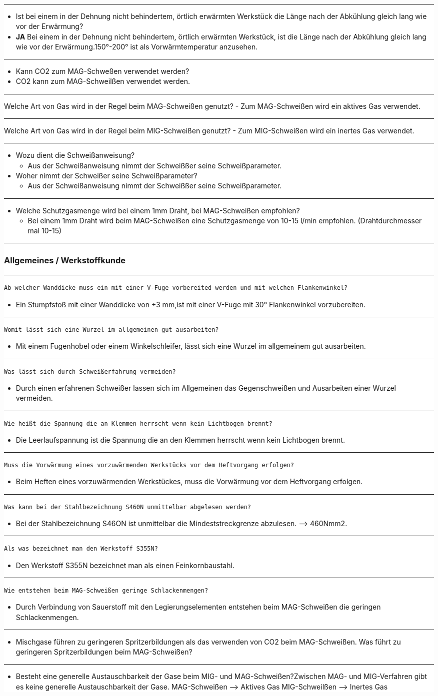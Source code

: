 - - -
- Ist bei einem in der Dehnung nicht behindertem, örtlich erwärmten Werkstück die Länge nach der Abkühlung gleich lang wie vor der Erwärmung?
- **JA** 
  Bei einem in der Dehnung nicht behindertem, örtlich erwärmten Werkstück, ist die Länge nach der Abkühlung gleich lang wie vor der Erwärmung.150°-200° ist als Vorwärmtemperatur anzusehen.
- - -
- Kann CO2 zum MAG-Schweßen verwendet werden?
- CO2 kann zum MAG-Schweilßen verwendet werden.
- - -
Welche Art von Gas wird in der Regel beim MAG-Schweißen genutzt?
	-  Zum MAG-Schweißen wird ein aktives Gas verwendet.
- - -
Welche Art von Gas wird in der Regel beim MIG-Schweißen genutzt?
	-  Zum MIG-Schweißen wird ein inertes Gas verwendet.
- - -
- Wozu dient die Schweißanweisung?
	- Aus der Schweißanweisung nimmt der Schweißßer seine Schweißparameter.
- Woher nimmt der Schweißer seine Schweißparameter?
	- Aus der Schweißanweisung nimmt der Schweißßer seine Schweißparameter.
- - -
- Welche Schutzgasmenge wird bei einem 1mm Draht, bei MAG-Schweißen empfohlen?
	- Bei einem 1mm Draht wird beim MAG-Schweißen eine Schutzgasmenge von 10-15 l/min empfohlen. (Drahtdurchmesser mal 10-15)
- - -


### Allgemeines / Werkstoffkunde

- - -
	Ab welcher Wanddicke muss ein mit einer V-Fuge vorbereited werden und mit welchen Flankenwinkel?
- Ein Stumpfstoß mit einer Wanddicke von +3 mm,ist mit einer V-Fuge mit 30° Flankenwinkel vorzubereiten.
- - -
	Womit lässt sich eine Wurzel im allgemeinen gut ausarbeiten?
- Mit einem Fugenhobel oder einem Winkelschleifer, lässt sich eine Wurzel im allgemeinem gut ausarbeiten.
- - -
	Was lässt sich durch Schweißerfahrung vermeiden? 
- Durch einen erfahrenen Schweißer lassen sich im Allgemeinen das Gegenschweißen und Ausarbeiten einer Wurzel vermeiden.
- - -
	Wie heißt die Spannung die an Klemmen herrscht wenn kein Lichtbogen brennt? 
- Die Leerlaufspannung ist die Spannung die an den Klemmen herrscht wenn kein Lichtbogen brennt.
- - -
	Muss die Vorwärmung eines vorzuwärmenden Werkstücks vor dem Heftvorgang erfolgen? 
- Beim Heften eines vorzuwärmenden Werkstückes, muss die Vorwärmung vor dem Heftvorgang erfolgen.
- - -
	Was kann bei der Stahlbezeichnung S460N unmittelbar abgelesen werden? 
- Bei der Stahlbezeichnung S46ON ist unmittelbar die Mindeststreckgrenze abzulesen. --> 460Nmm2. 
---
	Als was bezeichnet man den Werkstoff S355N? 
- Den Werkstoff S355N bezeichnet man als einen Feinkornbaustahl.
- - - 
	Wie entstehen beim MAG-Schweißen geringe Schlackenmengen?
- Durch Verbindung von Sauerstoff mit den Legierungselementen entstehen beim MAG-Schweißen die geringen Schlackenmengen.
- - -
- Mischgase führen zu geringeren Spritzerbildungen als das verwenden von CO2 beim MAG-Schweißen.
	Was führt zu geringeren Spritzerbildungen beim MAG-Schweißen?
- - -
- Besteht eine generelle Austauschbarkeit der Gase beim MIG- und MAG-Schweißen?Zwischen MAG- und MIG-Verfahren gibt es keine generelle Austauschbarkeit der Gase. MAG-Schweißen --> Aktives Gas MIG-Schweilßen --> Inertes Gas
